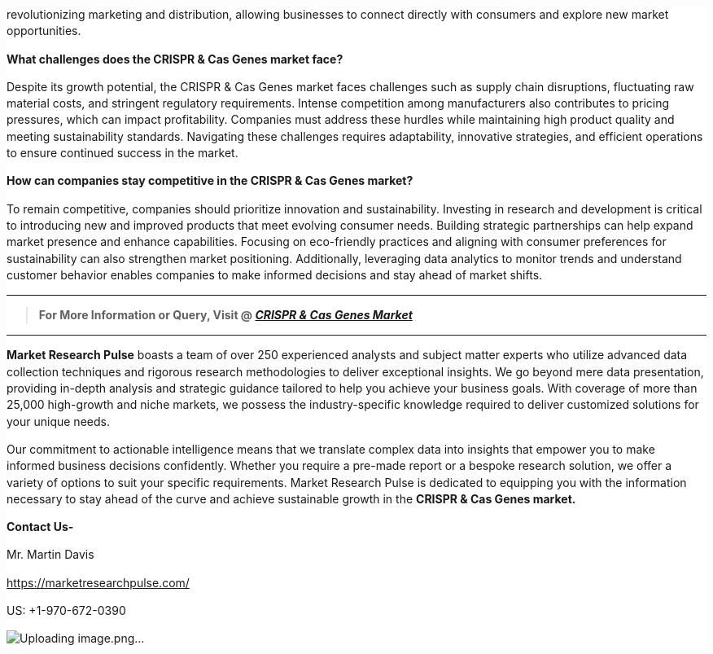 revolutionizing marketing and distribution, allowing businesses to connect directly with consumers and explore new market opportunities.</p><p><strong>What challenges does the CRISPR & Cas Genes market face?</strong></p><p>Despite its growth potential, the CRISPR & Cas Genes market faces challenges such as supply chain disruptions, fluctuating raw material costs, and stringent regulatory requirements. Intense competition among manufacturers also contributes to pricing pressures, which can impact profitability. Companies must address these hurdles while maintaining high product quality and meeting sustainability standards. Navigating these challenges requires adaptability, innovative strategies, and efficient operations to ensure continued success in the market.</p><p><strong>How can companies stay competitive in the CRISPR & Cas Genes market?</strong></p><p>To remain competitive, companies should prioritize innovation and sustainability. Investing in research and development is critical to introducing new and improved products that meet evolving consumer needs. Building strategic partnerships can help expand market presence and enhance capabilities. Focusing on eco-friendly practices and aligning with consumer preferences for sustainability can also strengthen market positioning. Additionally, leveraging data analytics to monitor trends and understand customer behavior enables companies to make informed decisions and stay ahead of market shifts.</p><hr /><blockquote><p><strong>For More Information or Query, Visit @&nbsp;<em><a href="https://marketresearchpulse.com/report/58807/crispr-cas-genes-market?utm_source=Linkedin&utm_medium=029">CRISPR & Cas Genes Market</a></em></strong></p></blockquote><hr /><p><strong>Market Research Pulse</strong> boasts a team of over 250 experienced analysts and subject matter experts who utilize advanced data collection techniques and rigorous research methodologies to deliver exceptional insights. We go beyond mere data presentation, providing in-depth analysis and strategic guidance tailored to help you achieve your business goals. With coverage of more than 25,000 high-growth and niche markets, we possess the industry-specific knowledge required to deliver customized solutions for your unique needs.</p><p>Our commitment to actionable intelligence means that we translate complex data into insights that empower you to make informed business decisions confidently. Whether you require a pre-made report or a bespoke research solution, we offer a variety of options to suit your specific requirements. Market Research Pulse is dedicated to equipping you with the information necessary to stay ahead of the curve and achieve sustainable growth in the <strong>CRISPR & Cas Genes market.</strong></p><p><strong>Contact Us-</strong></p><p>Mr. Martin Davis</p><p>https://marketresearchpulse.com/</p><p>US: +1-970-672-0390</p>
![Uploading image.png…]()
